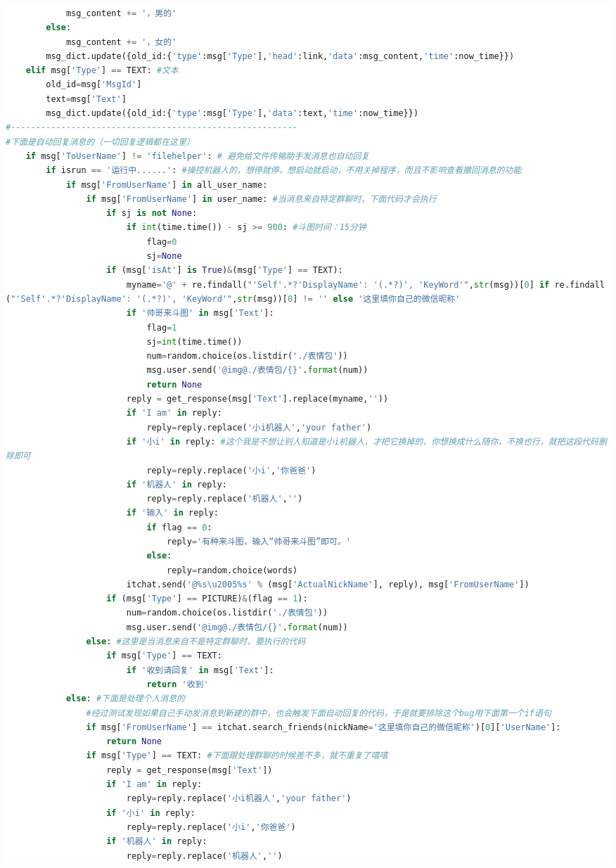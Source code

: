 ```python
            msg_content += '，男的'
        else:
            msg_content += '，女的'
        msg_dict.update({old_id:{'type':msg['Type'],'head':link,'data':msg_content,'time':now_time}})
    elif msg['Type'] == TEXT: #文本
        old_id=msg['MsgId']
        text=msg['Text']
        msg_dict.update({old_id:{'type':msg['Type'],'data':text,'time':now_time}})
#---------------------------------------------------------
#下面是自动回复消息的（一切回复逻辑都在这里）
    if msg['ToUserName'] != 'filehelper': # 避免给文件传输助手发消息也自动回复
        if isrun == '运行中......': #操控机器人的，想停就停，想启动就启动，不用关掉程序，而且不影响查看撤回消息的功能
            if msg['FromUserName'] in all_user_name:
                if msg['FromUserName'] in user_name: #当消息来自特定群聊时，下面代码才会执行
                    if sj is not None:
                        if int(time.time()) - sj >= 900: #斗图时间：15分钟
                            flag=0
                            sj=None
                    if (msg['isAt'] is True)&(msg['Type'] == TEXT):
                        myname='@' + re.findall("'Self'.*?'DisplayName': '(.*?)', 'KeyWord'",str(msg))[0] if re.findall("'Self'.*?'DisplayName': '(.*?)', 'KeyWord'",str(msg))[0] != '' else '这里填你自己的微信昵称'
                        if '帅哥来斗图' in msg['Text']:
                            flag=1
                            sj=int(time.time())
                            num=random.choice(os.listdir('./表情包'))
                            msg.user.send('@img@./表情包/{}'.format(num))
                            return None
                        reply = get_response(msg['Text'].replace(myname,''))
                        if 'I am' in reply:
                            reply=reply.replace('小i机器人','your father')
                        if '小i' in reply: #这个我是不想让别人知道是小i机器人，才把它换掉的，你想换成什么随你，不换也行，就把这段代码删除即可
                            reply=reply.replace('小i','你爸爸')
                        if '机器人' in reply:
                            reply=reply.replace('机器人','')
                        if '输入' in reply:
                            if flag == 0:
                                reply='有种来斗图，输入“帅哥来斗图”即可。'
                            else:
                                reply=random.choice(words)
                        itchat.send('@%s\u2005%s' % (msg['ActualNickName'], reply), msg['FromUserName'])
                    if (msg['Type'] == PICTURE)&(flag == 1):
                        num=random.choice(os.listdir('./表情包'))
                        msg.user.send('@img@./表情包/{}'.format(num))
                else: #这里是当消息来自不是特定群聊时，要执行的代码
                    if msg['Type'] == TEXT:
                        if '收到请回复' in msg['Text']:
                            return '收到'
            else: #下面是处理个人消息的
            	#经过测试发现如果自己手动发消息到新建的群中，也会触发下面自动回复的代码，于是就要排除这个bug用下面第一个if语句
            	if msg['FromUserName'] == itchat.search_friends(nickName='这里填你自己的微信昵称')[0]['UserName']:
                    return None
                if msg['Type'] == TEXT: #下面跟处理群聊的时候差不多，就不重复了嘻嘻
                    reply = get_response(msg['Text'])
                    if 'I am' in reply:
                        reply=reply.replace('小i机器人','your father')
                    if '小i' in reply:
                        reply=reply.replace('小i','你爸爸')
                    if '机器人' in reply:
                        reply=reply.replace('机器人','')
```